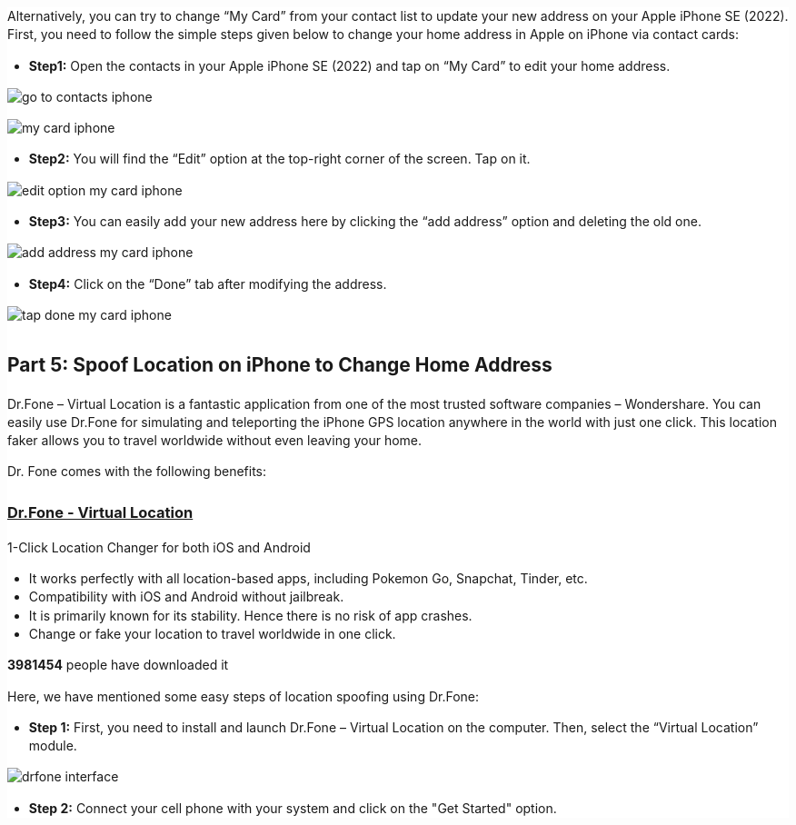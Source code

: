 Alternatively, you can try to change “My Card” from your contact list to update your new address on your Apple iPhone SE (2022). First, you need to follow the simple steps given below to change your home address in Apple on iPhone via contact cards:

- **Step1:** Open the contacts in your Apple iPhone SE (2022) and tap on “My Card” to edit your home address.

![go to contacts iphone](https://images.wondershare.com/drfone/article/2022/06/how-to-change-your-home-address-in-google-or-apple-map-13.jpg)

![my card iphone](https://images.wondershare.com/drfone/article/2022/06/how-to-change-your-home-address-in-google-or-apple-map-14.jpg)

- **Step2:** You will find the “Edit” option at the top-right corner of the screen. Tap on it.

![edit option my card iphone](https://images.wondershare.com/drfone/article/2022/06/how-to-change-your-home-address-in-google-or-apple-map-15.jpg)

- **Step3:** You can easily add your new address here by clicking the “add address” option and deleting the old one.

![add address my card iphone](https://images.wondershare.com/drfone/article/2022/06/how-to-change-your-home-address-in-google-or-apple-map-16.jpg)

- **Step4:** Click on the “Done” tab after modifying the address.

![tap done my card iphone](https://images.wondershare.com/drfone/article/2022/06/how-to-change-your-home-address-in-google-or-apple-map-17.jpg)

## Part 5: Spoof Location on iPhone to Change Home Address

Dr.Fone – Virtual Location is a fantastic application from one of the most trusted software companies – Wondershare. You can easily use Dr.Fone for simulating and teleporting the iPhone GPS location anywhere in the world with just one click. This location faker allows you to travel worldwide without even leaving your home.

Dr. Fone comes with the following benefits:



### [Dr.Fone - Virtual Location](https://tools.techidaily.com/wondershare/drfone/virtual-location-changer/)

1-Click Location Changer for both iOS and Android

- It works perfectly with all location-based apps, including Pokemon Go, Snapchat, Tinder, etc.
- Compatibility with iOS and Android without jailbreak.
- It is primarily known for its stability. Hence there is no risk of app crashes.
- Change or fake your location to travel worldwide in one click.

**3981454** people have downloaded it

Here, we have mentioned some easy steps of location spoofing using Dr.Fone:

- **Step 1:** First, you need to install and launch Dr.Fone – Virtual Location on the computer. Then, select the “Virtual Location” module.

![drfone interface](https://images.wondershare.com/drfone/guide/drfone-home.png)

- **Step 2:** Connect your cell phone with your system and click on the "Get Started" option.
